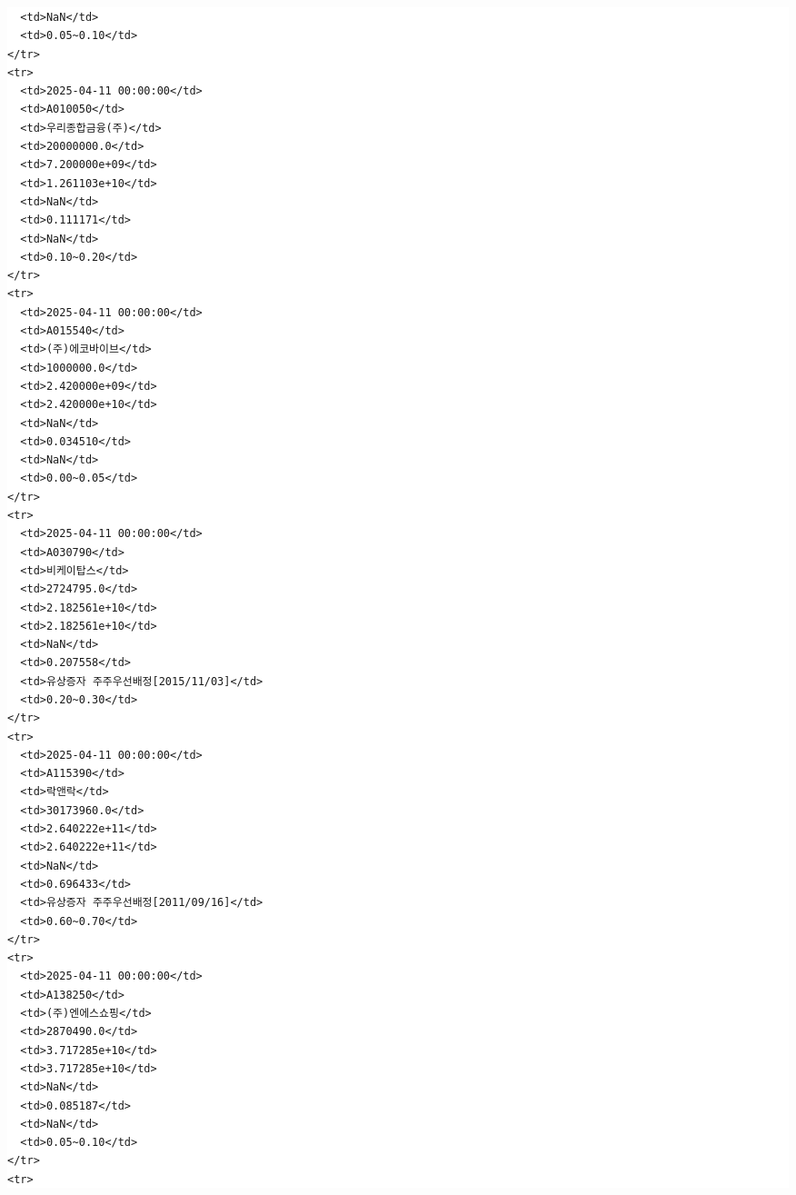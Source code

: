       <td>NaN</td>
      <td>0.05~0.10</td>
    </tr>
    <tr>
      <td>2025-04-11 00:00:00</td>
      <td>A010050</td>
      <td>우리종합금융(주)</td>
      <td>20000000.0</td>
      <td>7.200000e+09</td>
      <td>1.261103e+10</td>
      <td>NaN</td>
      <td>0.111171</td>
      <td>NaN</td>
      <td>0.10~0.20</td>
    </tr>
    <tr>
      <td>2025-04-11 00:00:00</td>
      <td>A015540</td>
      <td>(주)에코바이브</td>
      <td>1000000.0</td>
      <td>2.420000e+09</td>
      <td>2.420000e+10</td>
      <td>NaN</td>
      <td>0.034510</td>
      <td>NaN</td>
      <td>0.00~0.05</td>
    </tr>
    <tr>
      <td>2025-04-11 00:00:00</td>
      <td>A030790</td>
      <td>비케이탑스</td>
      <td>2724795.0</td>
      <td>2.182561e+10</td>
      <td>2.182561e+10</td>
      <td>NaN</td>
      <td>0.207558</td>
      <td>유상증자 주주우선배정[2015/11/03]</td>
      <td>0.20~0.30</td>
    </tr>
    <tr>
      <td>2025-04-11 00:00:00</td>
      <td>A115390</td>
      <td>락앤락</td>
      <td>30173960.0</td>
      <td>2.640222e+11</td>
      <td>2.640222e+11</td>
      <td>NaN</td>
      <td>0.696433</td>
      <td>유상증자 주주우선배정[2011/09/16]</td>
      <td>0.60~0.70</td>
    </tr>
    <tr>
      <td>2025-04-11 00:00:00</td>
      <td>A138250</td>
      <td>(주)엔에스쇼핑</td>
      <td>2870490.0</td>
      <td>3.717285e+10</td>
      <td>3.717285e+10</td>
      <td>NaN</td>
      <td>0.085187</td>
      <td>NaN</td>
      <td>0.05~0.10</td>
    </tr>
    <tr>